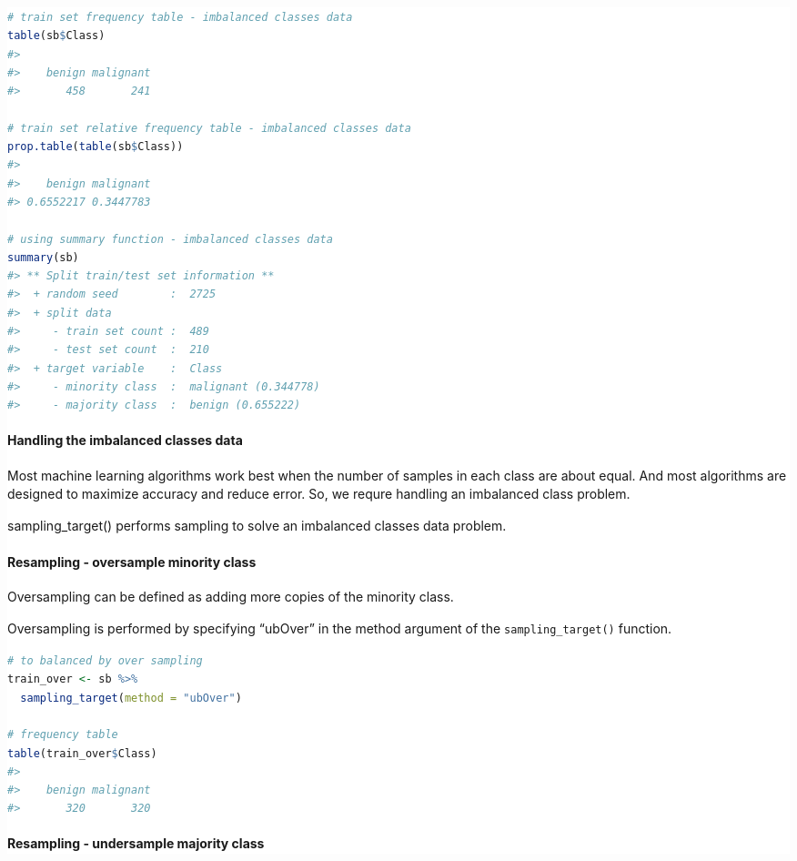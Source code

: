 ``` r
# train set frequency table - imbalanced classes data
table(sb$Class)
#> 
#>    benign malignant 
#>       458       241

# train set relative frequency table - imbalanced classes data
prop.table(table(sb$Class))
#> 
#>    benign malignant 
#> 0.6552217 0.3447783

# using summary function - imbalanced classes data
summary(sb)
#> ** Split train/test set information **
#>  + random seed        :  2725 
#>  + split data            
#>     - train set count :  489 
#>     - test set count  :  210 
#>  + target variable    :  Class 
#>     - minority class  :  malignant (0.344778)
#>     - majority class  :  benign (0.655222)
```

#### Handling the imbalanced classes data

Most machine learning algorithms work best when the number of samples in
each class are about equal. And most algorithms are designed to maximize
accuracy and reduce error. So, we requre handling an imbalanced class
problem.

sampling\_target() performs sampling to solve an imbalanced classes data
problem.

#### Resampling - oversample minority class

Oversampling can be defined as adding more copies of the minority class.

Oversampling is performed by specifying “ubOver” in the method argument
of the `sampling_target()` function.

``` r
# to balanced by over sampling
train_over <- sb %>%
  sampling_target(method = "ubOver")

# frequency table 
table(train_over$Class)
#> 
#>    benign malignant 
#>       320       320
```

#### Resampling - undersample majority class
